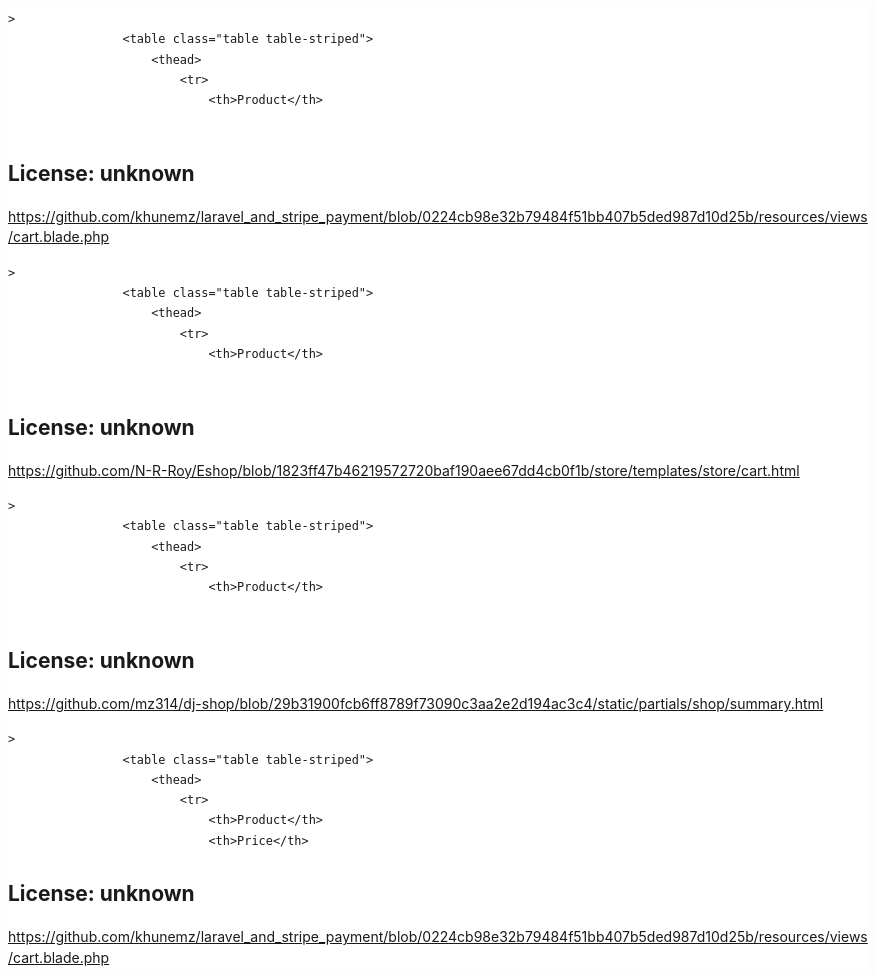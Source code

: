 ```
>
                <table class="table table-striped">
                    <thead>
                        <tr>
                            <th>Product</th>
                
```


## License: unknown
https://github.com/khunemz/laravel_and_stripe_payment/blob/0224cb98e32b79484f51bb407b5ded987d10d25b/resources/views/cart.blade.php

```
>
                <table class="table table-striped">
                    <thead>
                        <tr>
                            <th>Product</th>
                
```


## License: unknown
https://github.com/N-R-Roy/Eshop/blob/1823ff47b46219572720baf190aee67dd4cb0f1b/store/templates/store/cart.html

```
>
                <table class="table table-striped">
                    <thead>
                        <tr>
                            <th>Product</th>
                
```


## License: unknown
https://github.com/mz314/dj-shop/blob/29b31900fcb6ff8789f73090c3aa2e2d194ac3c4/static/partials/shop/summary.html

```
>
                <table class="table table-striped">
                    <thead>
                        <tr>
                            <th>Product</th>
                            <th>Price</th>
```


## License: unknown
https://github.com/khunemz/laravel_and_stripe_payment/blob/0224cb98e32b79484f51bb407b5ded987d10d25b/resources/views/cart.blade.php
